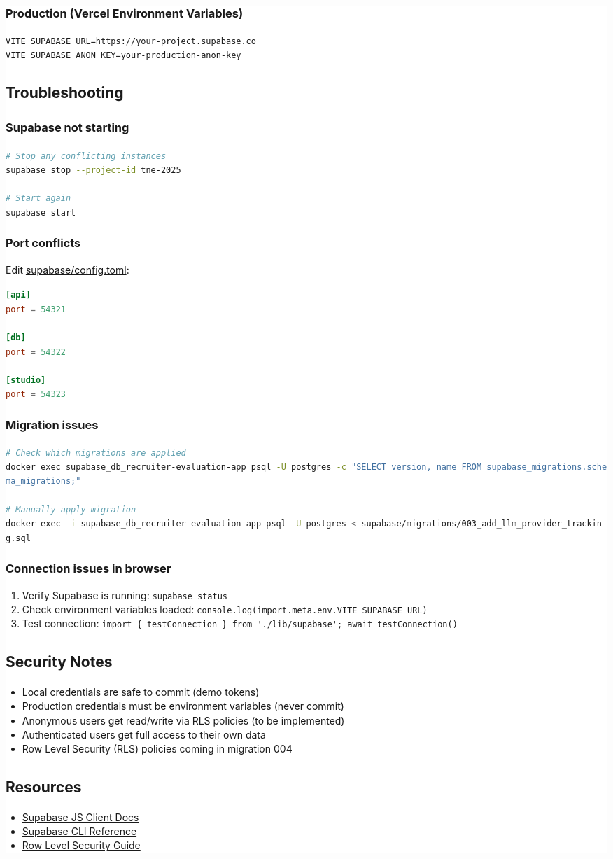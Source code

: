 ### Production (Vercel Environment Variables)
```env
VITE_SUPABASE_URL=https://your-project.supabase.co
VITE_SUPABASE_ANON_KEY=your-production-anon-key
```

## Troubleshooting

### Supabase not starting
```bash
# Stop any conflicting instances
supabase stop --project-id tne-2025

# Start again
supabase start
```

### Port conflicts
Edit [supabase/config.toml](../supabase/config.toml):
```toml
[api]
port = 54321

[db]
port = 54322

[studio]
port = 54323
```

### Migration issues
```bash
# Check which migrations are applied
docker exec supabase_db_recruiter-evaluation-app psql -U postgres -c "SELECT version, name FROM supabase_migrations.schema_migrations;"

# Manually apply migration
docker exec -i supabase_db_recruiter-evaluation-app psql -U postgres < supabase/migrations/003_add_llm_provider_tracking.sql
```

### Connection issues in browser
1. Verify Supabase is running: `supabase status`
2. Check environment variables loaded: `console.log(import.meta.env.VITE_SUPABASE_URL)`
3. Test connection: `import { testConnection } from './lib/supabase'; await testConnection()`

## Security Notes

- Local credentials are safe to commit (demo tokens)
- Production credentials must be environment variables (never commit)
- Anonymous users get read/write via RLS policies (to be implemented)
- Authenticated users get full access to their own data
- Row Level Security (RLS) policies coming in migration 004

## Resources

- [Supabase JS Client Docs](https://supabase.com/docs/reference/javascript/introduction)
- [Supabase CLI Reference](https://supabase.com/docs/reference/cli/introduction)
- [Row Level Security Guide](https://supabase.com/docs/guides/auth/row-level-security)

